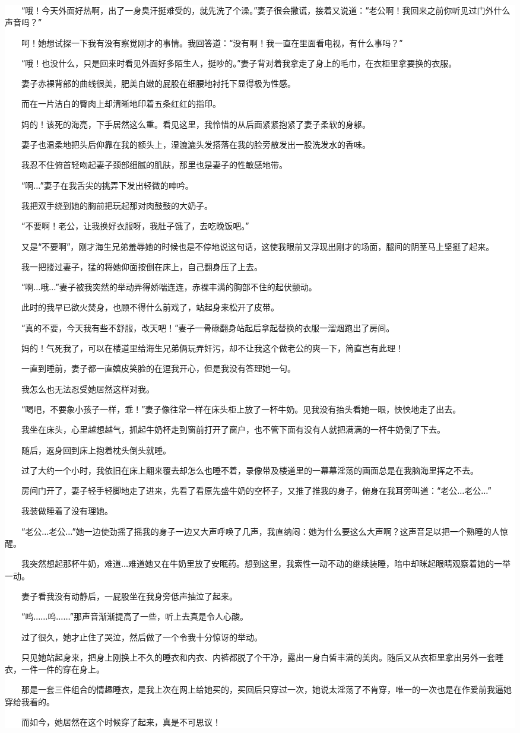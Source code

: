 　　“哦！今天外面好热啊，出了一身臭汗挺难受的，就先洗了个澡。”妻子很会撒谎，接着又说道：“老公啊！我回来之前你听见过门外什么声音吗？”

　　呵！她想试探一下我有没有察觉刚才的事情。我回答道：“没有啊！我一直在里面看电视，有什么事吗？”

　　“哦！也没什么，只是回来时看见外面好多陌生人，挺吵的。”妻子背对着我拿走了身上的毛巾，在衣柜里拿要换的衣服。

　　妻子赤裸背部的曲线很美，肥美白嫩的屁股在细腰地衬托下显得极为性感。

　　而在一片洁白的臀肉上却清晰地印着五条红红的指印。

　　妈的！该死的海亮，下手居然这么重。看见这里，我怜惜的从后面紧紧抱紧了妻子柔软的身躯。

　　妻子也温柔地把头后仰靠在我的额头上，湿漉漉头发搭落在我的脸旁散发出一股洗发水的香味。

　　我忍不住俯首轻吻起妻子颈部细腻的肌肤，那里也是妻子的性敏感地带。

　　“啊…”妻子在我舌尖的挑弄下发出轻微的呻吟。

　　我把双手绕到她的胸前把玩起那对肉鼓鼓的大奶子。

　　“不要啊！老公，让我换好衣服呀，我肚子饿了，去吃晚饭吧。”

　　又是“不要啊”，刚才海生兄弟羞辱她的时候也是不停地说这句话，这使我眼前又浮现出刚才的场面，腿间的阴茎马上坚挺了起来。

　　我一把搂过妻子，猛的将她仰面按倒在床上，自己翻身压了上去。

　　“啊…哦…”妻子被我突然的举动弄得娇喘连连，赤裸丰满的胸部不住的起伏颤动。

　　此时的我早已欲火焚身，也顾不得什么前戏了，站起身来松开了皮带。

　　“真的不要，今天我有些不舒服，改天吧！”妻子一骨碌翻身站起后拿起替换的衣服一溜烟跑出了房间。

　　妈的！气死我了，可以在楼道里给海生兄弟俩玩弄奸污，却不让我这个做老公的爽一下，简直岂有此理！

　　一直到睡前，妻子都一直嬉皮笑脸的在逗我开心，但是我没有答理她一句。

　　我怎么也无法忍受她居然这样对我。

　　“喝吧，不要象小孩子一样，乖！”妻子像往常一样在床头柜上放了一杯牛奶。见我没有抬头看她一眼，怏怏地走了出去。

　　我坐在床头，心里越想越气，抓起牛奶杯走到窗前打开了窗户，也不管下面有没有人就把满满的一杯牛奶倒了下去。

　　随后，返身回到床上抱着枕头倒头就睡。

　　过了大约一个小时，我依旧在床上翻来覆去却怎么也睡不着，录像带及楼道里的一幕幕淫荡的画面总是在我脑海里挥之不去。

　　房间门开了，妻子轻手轻脚地走了进来，先看了看原先盛牛奶的空杯子，又推了推我的身子，俯身在我耳旁叫道：“老公…老公…”

　　我装做睡着了没有理她。

　　“老公…老公…”她一边使劲摇了摇我的身子一边又大声呼唤了几声，我直纳闷：她为什么要这么大声啊？这声音足以把一个熟睡的人惊醒。

　　我突然想起那杯牛奶，难道…难道她又在牛奶里放了安眠药。想到这里，我索性一动不动的继续装睡，暗中却眯起眼睛观察着她的一举一动。

　　妻子看我没有动静后，一屁股坐在我身旁低声抽泣了起来。

　　“呜……呜……”那声音渐渐提高了一些，听上去真是令人心酸。

　　过了很久，她才止住了哭泣，然后做了一个令我十分惊讶的举动。

　　只见她站起身来，把身上刚换上不久的睡衣和内衣、内裤都脱了个干净，露出一身白皙丰满的美肉。随后又从衣柜里拿出另外一套睡衣，一件一件的穿在身上。

　　那是一套三件组合的情趣睡衣，是我上次在网上给她买的，买回后只穿过一次，她说太淫荡了不肯穿，唯一的一次也是在作爱前我逼她穿给我看的。

　　而如今，她居然在这个时候穿了起来，真是不可思议！

